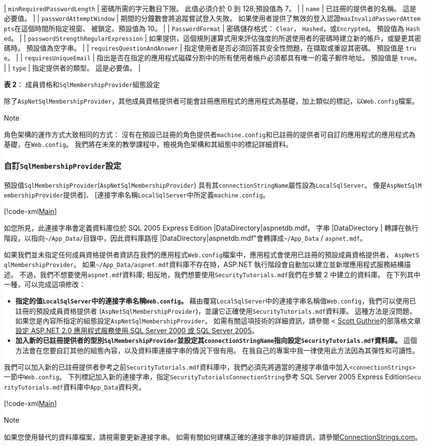 | `minRequiredPasswordLength` | 密碼所需的字元數目下限。 此值必須介於 0 到 128;預設值為 7。 |
| `name` | 已註冊的提供者的名稱。 這是必要值。 |
| `passwordAttemptWindow` | 期間的分鐘數會將追蹤嘗試登入失敗。 如果使用者提供了無效的登入認證`maxInvalidPasswordAttempts`在這個時間所指定視窗、 被鎖定。預設值為 10。 |
| `PasswordFormat` | 密碼儲存格式： `Clear`， `Hashed`，或`Encrypted`。 預設值為 `Hashed`。 |
| `passwordStrengthRegularExpression` | 如果提供，這個規則運算式用來評估強度的所選使用者的密碼時建立新的帳戶，或變更其密碼時。 預設值為空字串。 |
| `requiresQuestionAndAnswer` | 指定使用者是否必須回答其安全性問題，在擷取或重設其密碼。 預設值是 `true`。 |
| `requiresUniqueEmail` | 指出是否在指定的應用程式磁碟分割中的所有使用者帳戶必須都具有唯一的電子郵件地址。 預設值是 `true`。 |
| `type` | 指定提供者的類型。 這是必要值。 |

**表 2**： 成員資格和`SqlMembershipProvider`組態設定

除了`AspNetSqlMembershipProvider`，其他成員資格提供者可能會註冊應用程式的應用程式為基礎，加上類似的標記，以`Web.config`檔案。

> [!NOTE]
> 角色架構的運作方式大致相同的方式： 沒有在預設已註冊的角色提供者`machine.config`和已註冊的提供者可自訂的應用程式的應用程式為基礎，在`Web.config`。 我們將在未來的教學課程中，檢視角色架構和其組態中的標記詳細資料。


### <a name="customizing-thesqlmembershipprovidersettings"></a>自訂`SqlMembershipProvider`設定

預設值`SqlMembershipProvider`(`AspNetSqlMembershipProvider`) 具有其`connectionStringName`屬性設為`LocalSqlServer`。 像是`AspNetSqlMembershipProvider`提供者]、 [連接字串名稱`LocalSqlServer`中所定義`machine.config`。

[!code-xml[Main](creating-the-membership-schema-in-sql-server-cs/samples/sample2.xml)]

如您所見，此連接字串會定義資料庫位於 SQL 2005 Express Edition |DataDirectory|aspnetdb.mdf。 字串 |DataDirectory | 轉譯在執行階段，以指向`~/App_Data/`目錄中，因此資料庫路徑 |DataDirectory|aspnetdb.mdf"會轉譯成`~/App_Data` / `aspnet.mdf`。

如果我們並未指定任何成員資格提供者資訊在我們的應用程式`Web.config`檔案中，應用程式會使用已註冊的預設成員資格提供者， `AspNetSqlMembershipProvider`。 如果`~/App_Data/aspnet.mdf`資料庫不存在時，ASP.NET 執行階段會自動加以建立並新增應用程式服務結構描述。 不過，我們不想要使用`aspnet.mdf`資料庫; 相反地，我們想要使用`SecurityTutorials.mdf`我們在步驟 2 中建立的資料庫。 在下列其中一種，可以完成這項修改：

- <strong>指定的值</strong><strong>`LocalSqlServer`</strong><strong>中的連接字串名稱</strong><strong>`Web.config`</strong><strong>。</strong> 藉由覆寫`LocalSqlServer`中的連接字串名稱值`Web.config`，我們可以使用已註冊的預設成員資格提供者 (`AspNetSqlMembershipProvider`)，並讓它正確使用`SecurityTutorials.mdf`資料庫。 這種方法是沒問題，如果您是內容所指定的組態設定`AspNetSqlMembershipProvider`。 如需有關這項技術的詳細資訊，請參閱 < [Scott Guthrie](https://weblogs.asp.net/scottgu/)的部落格文章[設定 ASP.NET 2.0 應用程式服務使用 SQL Server 2000 或 SQL Server 2005](https://weblogs.asp.net/scottgu/archive/2005/08/25/423703.aspx)。
- <strong>加入新的已註冊提供者的型別</strong><strong>`SqlMembershipProvider`</strong><strong>並設定其</strong><strong>`connectionStringName`</strong><strong>指向設定</strong><strong>`SecurityTutorials.mdf`</strong><strong>資料庫。</strong> 這個方法會在您要自訂其他的組態內容，以及資料庫連接字串的情況下很有用。 在我自己的專案中我一律使用此方法因為其彈性和可讀性。

我們可以加入新的已註冊提供者參考之前`SecurityTutorials.mdf`資料庫中，我們必須先將適當的連接字串值中加入`<connectionStrings>`一節中`Web.config`。 下列標記加入新的連接字串，指定`SecurityTutorialsConnectionString`參考 SQL Server 2005 Express Edition`SecurityTutorials.mdf`資料庫中`App_Data`資料夾。

[!code-xml[Main](creating-the-membership-schema-in-sql-server-cs/samples/sample3.xml)]

> [!NOTE]
> 如果您使用替代的資料庫檔案，請視需要更新連接字串。 如需有關如何建構正確的連接字串的詳細資訊，請參閱[ConnectionStrings.com](http://www.connectionstrings.com/)。
